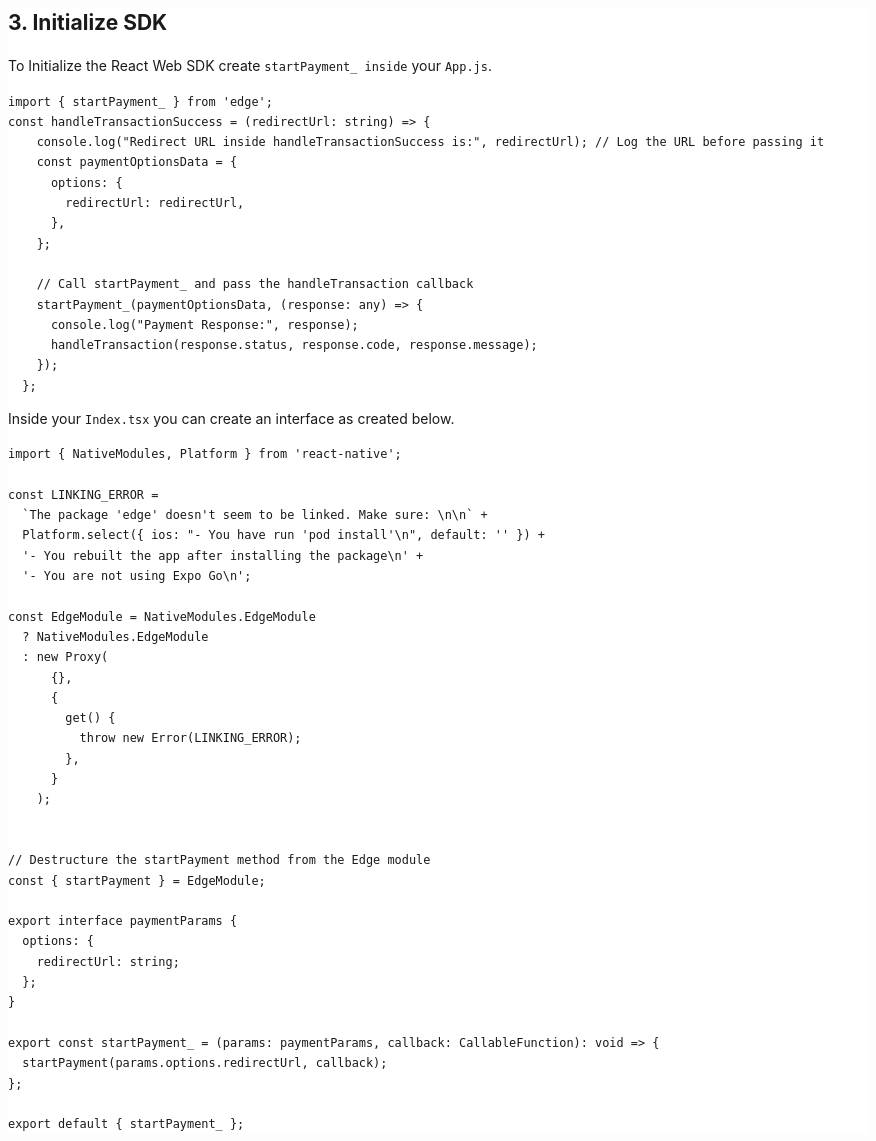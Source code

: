 ## 3. Initialize SDK

To Initialize the React Web SDK create `startPayment_ inside` your `App.js`.

```Text Example
import { startPayment_ } from 'edge';
const handleTransactionSuccess = (redirectUrl: string) => {
    console.log("Redirect URL inside handleTransactionSuccess is:", redirectUrl); // Log the URL before passing it
    const paymentOptionsData = {
      options: {
        redirectUrl: redirectUrl,
      },
    };

    // Call startPayment_ and pass the handleTransaction callback
    startPayment_(paymentOptionsData, (response: any) => {
      console.log("Payment Response:", response);
      handleTransaction(response.status, response.code, response.message);
    });
  };

```

Inside your `Index.tsx` you can create an interface as created below.

```Text Example
import { NativeModules, Platform } from 'react-native';

const LINKING_ERROR =
  `The package 'edge' doesn't seem to be linked. Make sure: \n\n` +
  Platform.select({ ios: "- You have run 'pod install'\n", default: '' }) +
  '- You rebuilt the app after installing the package\n' +
  '- You are not using Expo Go\n';

const EdgeModule = NativeModules.EdgeModule
  ? NativeModules.EdgeModule
  : new Proxy(
      {},
      {
        get() {
          throw new Error(LINKING_ERROR);
        },
      }
    );


// Destructure the startPayment method from the Edge module
const { startPayment } = EdgeModule;

export interface paymentParams {
  options: {
    redirectUrl: string;
  };
}

export const startPayment_ = (params: paymentParams, callback: CallableFunction): void => {
  startPayment(params.options.redirectUrl, callback);
};

export default { startPayment_ };

```
